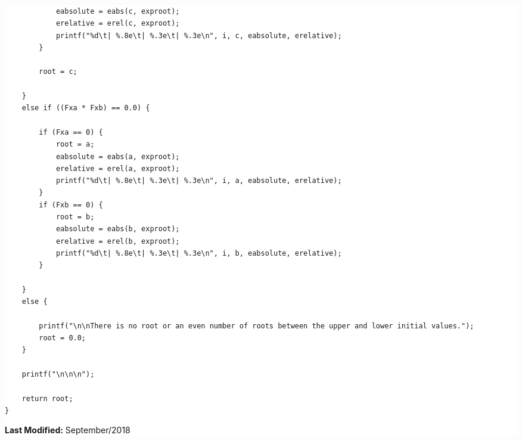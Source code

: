 				eabsolute = eabs(c, exproot);
				erelative = erel(c, exproot);
				printf("%d\t| %.8e\t| %.3e\t| %.3e\n", i, c, eabsolute, erelative);
			}

			root = c;

		}
		else if ((Fxa * Fxb) == 0.0) {

			if (Fxa == 0) {
				root = a;
				eabsolute = eabs(a, exproot);
				erelative = erel(a, exproot);
				printf("%d\t| %.8e\t| %.3e\t| %.3e\n", i, a, eabsolute, erelative);
			}
			if (Fxb == 0) {
				root = b;
				eabsolute = eabs(b, exproot);
				erelative = erel(b, exproot);
				printf("%d\t| %.8e\t| %.3e\t| %.3e\n", i, b, eabsolute, erelative);
			}

		}
		else {

			printf("\n\nThere is no root or an even number of roots between the upper and lower initial values.");
			root = 0.0;
		}

		printf("\n\n\n");

		return root;
	}

**Last Modified:** September/2018
